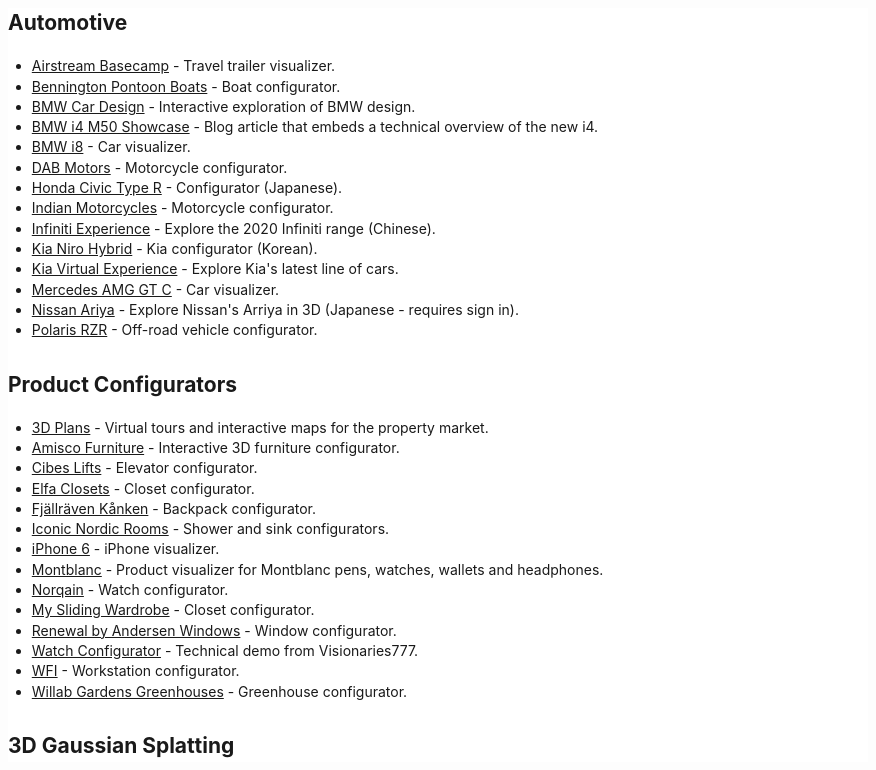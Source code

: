## Automotive

- [Airstream Basecamp](https://www.airstream.com/travel-trailers/airstream-basecamp-3d-experience/) - Travel trailer visualizer.
- [Bennington Pontoon Boats](https://www.benningtonmarine.com/en-us/build-model/) - Boat configurator.
- [BMW Car Design](https://www.bmw.com/en/design/car-design-the-keys-to-bmw-design.html) - Interactive exploration of BMW design.
- [BMW i4 M50 Showcase](https://www.bmw.com/en/performance/electric-sports-car-BMWi4-M50-driving-dynamic-test.html) - Blog article that embeds a technical overview of the new i4.
- [BMW i8](http://car.playcanvas.com) - Car visualizer.
- [DAB Motors](https://dabmotors.com/configurator/) - Motorcycle configurator.
- [Honda Civic Type R](https://www.honda.co.jp/CIVICTYPE-R/configurator/) - Configurator (Japanese).
- [Indian Motorcycles](https://www.indianmotorcycle.com/en-us/scout-bobber/build-color/) - Motorcycle configurator.
- [Infiniti Experience](https://beijing.infiniti-experience.com/) - Explore the 2020 Infiniti range (Chinese).
- [Kia Niro Hybrid](https://www.kia.com/kr/buy/build-your-car/build/trim?rcCode=KRSG078) - Kia configurator (Korean).
- [Kia Virtual Experience](https://www.kiavirtualexperience.com/) - Explore Kia's latest line of cars.
- [Mercedes AMG GT C](https://playcanv.as/p/4e391c28/) - Car visualizer.
- [Nissan Ariya](https://saas.nissan.co.jp/clubariya/login/) - Explore Nissan's Arriya in 3D (Japanese - requires sign in).
- [Polaris RZR](https://rzr.polaris.com/en-us/build-model/) - Off-road vehicle configurator.

## Product Configurators

- [3D Plans](https://3dplans.com) - Virtual tours and interactive maps for the property market.
- [Amisco Furniture](https://www.amisco.com/en_us/uprightstool) - Interactive 3D furniture configurator.
- [Cibes Lifts](https://www.cibeslift.com/lift-configurator/) - Elevator configurator.
- [Elfa Closets](http://elfa.com/sv-se/planner) - Closet configurator.
- [Fjällräven Kånken](https://www.fjallraven.com/uk/en-gb/bags-gear/kanken/kanken-bags/kanken-me) - Backpack configurator.
- [Iconic Nordic Rooms](https://www.inr.se/planera-badrum/planera-badrum-verktyg-3d/) - Shower and sink configurators.
- [iPhone 6](http://phone.playcanvas.com) - iPhone visualizer.
- [Montblanc](https://www.montblanc.com/en-us/headphones_cod19971654706731691.html) - Product visualizer for Montblanc pens, watches, wallets and headphones.
- [Norqain](https://norqain.com/pages/watch-configurator) - Watch configurator.
- [My Sliding Wardrobe](https://www.myslidingwardrobe.co.uk/design-your-wardrobe/) - Closet configurator.
- [Renewal by Andersen Windows](https://www.renewalbyandersen.com/windows-doors/replacement-windows/double-hung) - Window configurator.
- [Watch Configurator](https://watch.vz777.com/) - Technical demo from Visionaries777.
- [WFI](https://configurator.wfi.se/#/?lang=en) - Workstation configurator.
- [Willab Gardens Greenhouses](http://www.vaxthusguiden.se/) - Greenhouse configurator.

## 3D Gaussian Splatting
